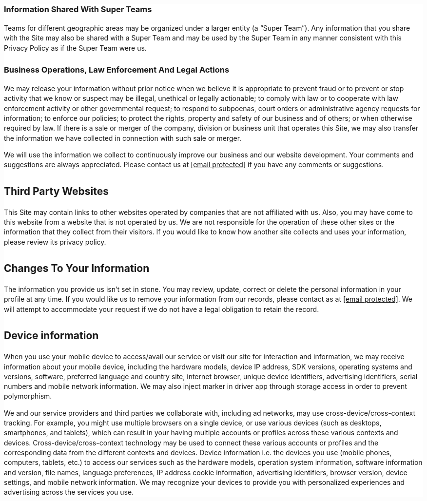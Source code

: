 ### Information Shared With Super Teams

Teams for different geographic areas may be organized under a larger entity (a “Super Team”). Any information that you share with the Site may also be shared with a Super Team and may be used by the Super Team in any manner consistent with this Privacy Policy as if the Super Team were us.

### Business Operations, Law Enforcement And Legal Actions

We may release your information without prior notice when we believe it is appropriate to prevent fraud or to prevent or stop activity that we know or suspect may be illegal, unethical or legally actionable; to comply with law or to cooperate with law enforcement activity or other governmental request; to respond to subpoenas, court orders or administrative agency requests for information; to enforce our policies; to protect the rights, property and safety of our business and of others; or when otherwise required by law. If there is a sale or merger of the company, division or business unit that operates this Site, we may also transfer the information we have collected in connection with such sale or merger.

We will use the information we collect to continuously improve our business and our website development. Your comments and suggestions are always appreciated. Please contact us at [\[email protected\]](https://pathao.com/cdn-cgi/l/email-protection) if you have any comments or suggestions.

Third Party Websites
--------------------

This Site may contain links to other websites operated by companies that are not affiliated with us. Also, you may have come to this website from a website that is not operated by us. We are not responsible for the operation of these other sites or the information that they collect from their visitors. If you would like to know how another site collects and uses your information, please review its privacy policy.

Changes To Your Information
---------------------------

The information you provide us isn’t set in stone. You may review, update, correct or delete the personal information in your profile at any time. If you would like us to remove your information from our records, please contact as at [\[email protected\]](https://pathao.com/cdn-cgi/l/email-protection). We will attempt to accommodate your request if we do not have a legal obligation to retain the record.

Device information
------------------

When you use your mobile device to access/avail our service or visit our site for interaction and information, we may receive information about your mobile device, including the hardware models, device IP address, SDK versions, operating systems and versions, software, preferred language and country site, internet browser, unique device identifiers, advertising identifiers, serial numbers and mobile network information. We may also inject marker in driver app through storage access in order to prevent polymorphism.  

We and our service providers and third parties we collaborate with, including ad networks, may use cross-device/cross-context tracking. For example, you might use multiple browsers on a single device, or use various devices (such as desktops, smartphones, and tablets), which can result in your having multiple accounts or profiles across these various contexts and devices. Cross-device/cross-context technology may be used to connect these various accounts or profiles and the corresponding data from the different contexts and devices. Device information i.e. the devices you use (mobile phones, computers, tablets, etc.) to access our services such as the hardware models, operation system information, software information and version, file names, language preferences, IP address cookie information, advertising identifiers, browser version, device settings, and mobile network information. We may recognize your devices to provide you with personalized experiences and advertising across the services you use.  
